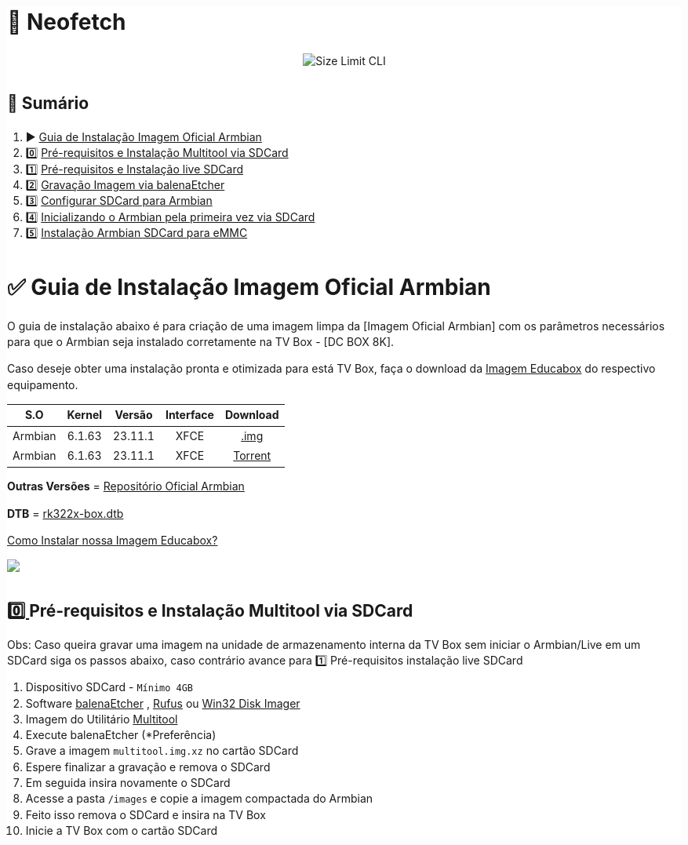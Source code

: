 # 📝 Neofetch

<p align="center">
<img src="https://github.com/educabox/educabox/blob/main/imagens/25%20-%20R90PLUS/Screenshots/NEOFETCH.png?raw=true" alt="Size Limit CLI" width="738">
</p>


 ## 📗 Sumário 

 1. ▶️ [Guia de Instalação Imagem Oficial Armbian](#guia)
 2. 0️⃣ [Pré-requisitos e Instalação Multitool via SDCard](#multitool)
 3. 1️⃣ [Pré-requisitos e Instalação live SDCard](#requisitos-live")
 4. 2️⃣ [Gravação Imagem via balenaEtcher](#gravacao)
 5. 3️⃣ [Configurar SDCard para Armbian](#configuracao)
 6. 4️⃣ [Inicializando o Armbian pela primeira vez via SDCard](#inicializacao)
 7. 5️⃣ [Instalação Armbian SDCard para eMMC](#instalacao)

# ✅ <a id="guia"/>Guia de Instalação Imagem Oficial Armbian

O guia de instalação abaixo é para criação de uma imagem limpa da [Imagem Oficial Armbian] com os parâmetros necessários para que o Armbian seja instalado corretamente na TV Box - [DC BOX 8K].

Caso deseje obter uma instalação pronta e otimizada para está TV Box, faça o download da [Imagem Educabox](https://github.com/educabox/educabox/blob/main/instalacao/instalacao-educabox-live.md) do respectivo equipamento.

| S.O | Kernel | Versão | Interface | Download |
|---------|:------:|:------:|:---------:|:--------:|
| Armbian | 6.1.63 | 23.11.1| XFCE |[.img](https://drive.google.com/uc?export=download&id=1cZzKVb4iwia0aPONmyD_bFzK2FwtRN-r)|
| Armbian | 6.1.63 | 23.11.1| XFCE |[Torrent](https://drive.google.com/uc?export=download&id=1c1b4kldMVfyZwS0YkZXywP_6S2TaOpvO)|

**Outras Versões** = [Repositório Oficial Armbian](https://imola.armbian.com/archive/rk322x-box/archive/)

**DTB** = [rk322x-box.dtb](https://drive.google.com/uc?export=download&id=1oT52o_J2D1r7K-HXiNuS8qw1NQK_nc5h)

[Como Instalar nossa Imagem Educabox?](https://github.com/educabox/educabox/blob/main/instalacao/instalacao-educabox-live.md)

<a href="https://github.com/educabox/educabox/blob/main/instalacao/instalacao-educabox-live.md"><img src="https://github.com/educabox/educabox/blob/main/imagens/tutorial_educabox.png?raw=true&image_size=auto"/>
  
## 0️⃣ <a id="multitool"/>Pré-requisitos e Instalação Multitool via SDCard

Obs: Caso queira gravar uma imagem na unidade de armazenamento interna da TV Box sem iniciar o Armbian/Live em um SDCard siga os passos abaixo, caso contrário avance para 1️⃣ Pré-requisitos instalação live SDCard

1. Dispositivo SDCard - ```Mínimo 4GB```
2. Software [balenaEtcher](https://etcher.balena.io/) , [Rufus](https://rufus.ie/pt_BR/) ou [Win32 Disk Imager](https://sourceforge.net/projects/win32diskimager/)
3. Imagem do Utilitário [Multitool](https://users.armbian.com/jock/rk322x/multitool/multitool.img.xz)
4. Execute balenaEtcher (*Preferência)
5. Grave a imagem `multitool.img.xz` no cartão SDCard
6. Espere finalizar a gravação e remova o SDCard
7. Em seguida insira novamente o SDCard
8. Acesse a pasta `/images` e copie a imagem compactada do Armbian
9. Feito isso remova o SDCard e insira na TV Box
10. Inicie a TV Box com o cartão SDCard